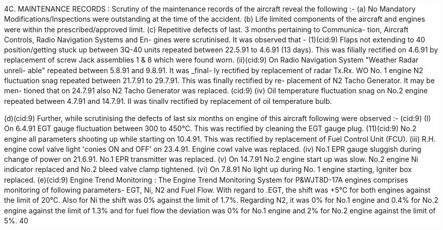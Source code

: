4C. MAINTENANCE RECORDS :
Scrutiny of the maintenance records of the aircraft reveal the
following :-
(a) No Mandatory Modifications/Inspections were outstanding
at the time of the accident.
(b) Life limited components of the aircraft and engines were
within the prescribed/approved limit.
(c) Repetitive defects of last. 3 months pertaining to Communica-
tion, Aircraft Controls, Radio Navigation Systems and En-
gines were scrutinised. It was observed that -
(1)(cid:9) Flaps not extending to 40 position/getting stuck up
between 3Q-40 units repeated between 22.5.91 to
4.6.91 (13 days). This was filially rectified on 4.6.91
by replacement of screw Jack assemblies 1 & 8 which
were found worn.
(ii)(cid:9) On Radio Navigation System "Weather Radar unreli-
able" repeated between 5.8.91 and 9.8.91. It was _final-
ly rectified by replacement of radar Tx.Rx.
WO No. 1 engine N2 fluctuation snag repeated between
21.7.91 to 29.7.91. This was finally rectified by re-
placement of N2 Tacho Generator. It may be men-
tioned that on 24.7.91 also N2 Tacho Generator was
replaced.
(cid:9)
(iv) Oil temperature fluctuation snag on No.2 engine
repeated between 4.7.91 and 14.7.91. II was tinallv
rectified by replacement of oil temperature bulb.

(d)(cid:9) Further, while scrutinising the defects of last six months on
engine of this aircraft following were observed :-
(cid:9)
(I) On 6.4.91 EGT gauge fluctuation between 300 to
450°C. This was rectified by cleaning the EGT gauge
plug.
(11)(cid:9) No.2 engine all parameters shooting up while starting
on 10.4.91. This was rectified by replacement of Fuel
Control Unit (FCU).
(iii) R.H. engine cowl valve light 'conies ON and OFF' on
23.4.91. Engine cowl valve was replaced.
(iv) No.1 EPR gauge sluggish during change of power on
21.6.91. No.1 EPR transmitter was replaced.
(v) On 14.7.91 No.2 engine start up was slow. No.2
engine Ni indicator replaced and No.2 bleed valve
clamp tightened.
(vi) On 7.8.91 No light up during No. 1 engine starting,
Igniter box replaced.
(e)(cid:9) Engine Trend Monitoring :
The Engine Trend Monitoring System for P&WJT8D-17A
engines comprises monitoring of following parameters-
EGT, Ni, N2 and Fuel Flow.
With regard to .EGT, the shift was +5°C for both engines
against the limit of 20°C. Also for Ni the shift was 0% against the
limit of 1.7%. Regarding N2, it was 0% for No.1 engine and 0.4%
for No.2 engine against the limit of 1.3% and for fuel flow the
deviation was 0% for No.1 engine and 2% for No.2 engine against
the limit of 5%.
40
